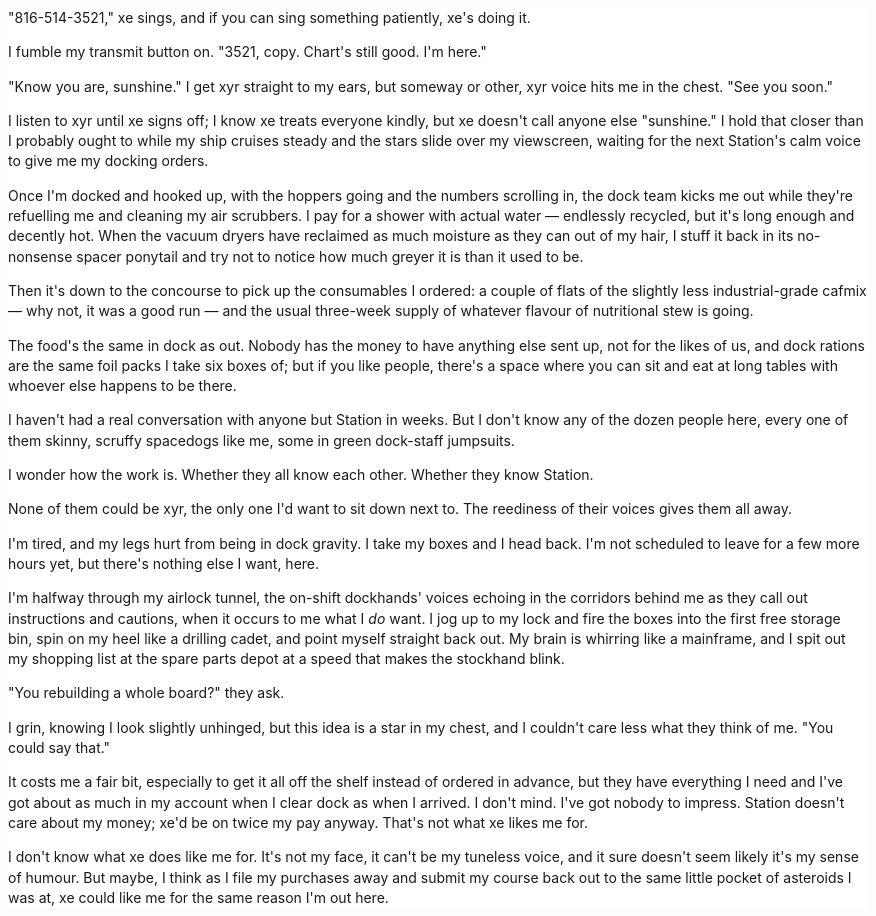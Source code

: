 "816-514-3521," xe sings, and if you can sing something patiently, xe's doing it.

I fumble my transmit button on. "3521, copy. Chart's still good. I'm here."

"Know you are, sunshine." I get xyr straight to my ears, but someway or other, xyr voice hits me in the chest. "See you soon."

I listen to xyr until xe signs off; I know xe treats everyone kindly, but xe doesn't call anyone else "sunshine." I hold that closer than I probably ought to while my ship cruises steady and the stars slide over my viewscreen, waiting for the next Station's calm voice to give me my docking orders.

Once I'm docked and hooked up, with the hoppers going and the numbers scrolling in, the dock team kicks me out while they're refuelling me and cleaning my air scrubbers. I pay for a shower with actual water — endlessly recycled, but it's long enough and decently hot. When the vacuum dryers have reclaimed as much moisture as they can out of my hair, I stuff it back in its no-nonsense spacer ponytail and try not to notice how much greyer it is than it used to be.

Then it's down to the concourse to pick up the consumables I ordered: a couple of flats of the slightly less industrial-grade cafmix — why not, it was a good run — and the usual three-week supply of whatever flavour of nutritional stew is going.

The food's the same in dock as out. Nobody has the money to have anything else sent up, not for the likes of us, and dock rations are the same foil packs I take six boxes of; but if you like people, there's a space where you can sit and eat at long tables with whoever else happens to be there.

I haven't had a real conversation with anyone but Station in weeks. But I don't know any of the dozen people here, every one of them skinny, scruffy spacedogs like me, some in green dock-staff jumpsuits.

I wonder how the work is. Whether they all know each other. Whether they know Station.

None of them could be xyr, the only one I'd want to sit down next to. The reediness of their voices gives them all away.

I'm tired, and my legs hurt from being in dock gravity. I take my boxes and I head back. I'm not scheduled to leave for a few more hours yet, but there's nothing else I want, here.

I'm halfway through my airlock tunnel, the on-shift dockhands' voices echoing in the corridors behind me as they call out instructions and cautions, when it occurs to me what I _do_ want. I jog up to my lock and fire the boxes into the first free storage bin, spin on my heel like a drilling cadet, and point myself straight back out.
My brain is whirring like a mainframe, and I spit out my shopping list at the spare parts depot at a speed that makes the stockhand blink.

"You rebuilding a whole board?" they ask.

I grin, knowing I look slightly unhinged, but this idea is a star in my chest, and I couldn't care less what they think of me. "You could say that."

It costs me a fair bit, especially to get it all off the shelf instead of ordered in advance, but they have everything I need and I've got about as much in my account when I clear dock as when I arrived. I don't mind. I've got nobody to impress. Station doesn't care about my money; xe'd be on twice my pay anyway. That's not what xe likes me for.

I don't know what xe does like me for. It's not my face, it can't be my tuneless voice, and it sure doesn't seem likely it's my sense of humour. But maybe, I think as I file my purchases away and submit my course back out to the same little pocket of asteroids I was at, xe could like me for the same reason I'm out here.
